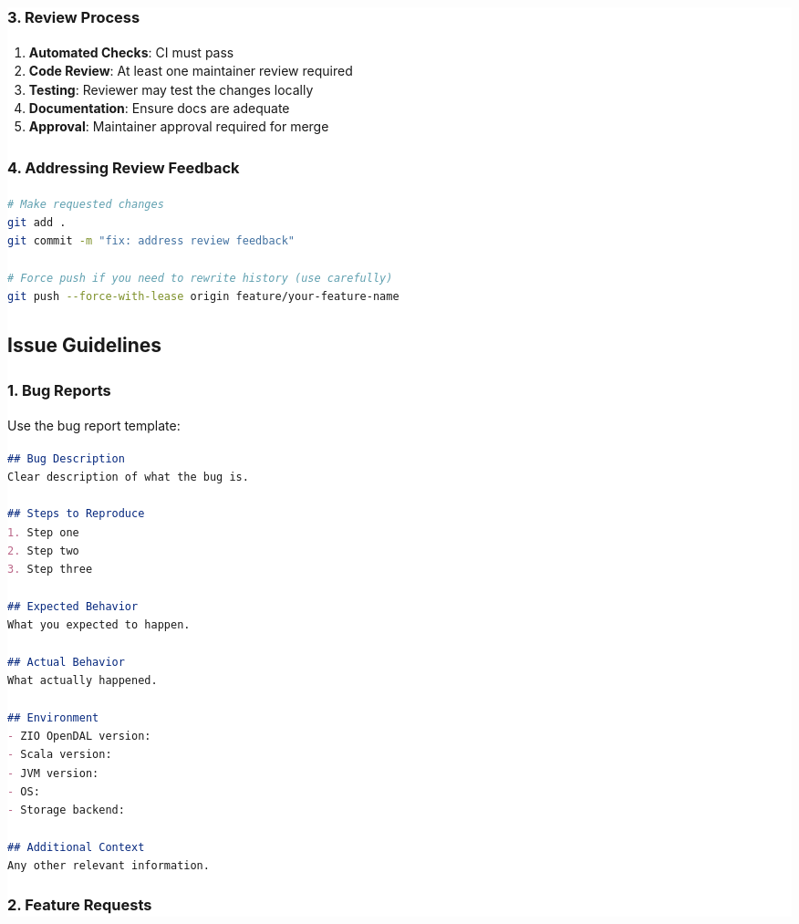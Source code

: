 ### 3. Review Process

1. **Automated Checks**: CI must pass
2. **Code Review**: At least one maintainer review required
3. **Testing**: Reviewer may test the changes locally
4. **Documentation**: Ensure docs are adequate
5. **Approval**: Maintainer approval required for merge

### 4. Addressing Review Feedback

```bash
# Make requested changes
git add .
git commit -m "fix: address review feedback"

# Force push if you need to rewrite history (use carefully)
git push --force-with-lease origin feature/your-feature-name
```

## Issue Guidelines

### 1. Bug Reports

Use the bug report template:

```markdown
## Bug Description
Clear description of what the bug is.

## Steps to Reproduce
1. Step one
2. Step two
3. Step three

## Expected Behavior
What you expected to happen.

## Actual Behavior
What actually happened.

## Environment
- ZIO OpenDAL version: 
- Scala version:
- JVM version:
- OS:
- Storage backend:

## Additional Context
Any other relevant information.
```

### 2. Feature Requests
